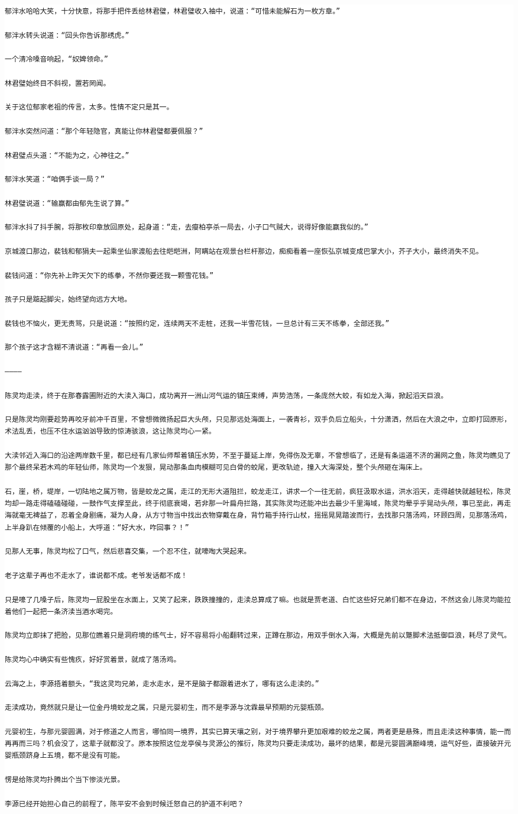     郁泮水哈哈大笑，十分快意，将那手把件丢给林君璧，林君璧收入袖中，说道：“可惜未能解石为一枚方章。”

    郁泮水转头说道：“回头你告诉那绣虎。”

    一个清冷嗓音响起，“奴婢领命。”

    林君璧始终目不斜视，置若罔闻。

    关于这位郁家老祖的传言，太多。性情不定只是其一。

    郁泮水突然问道：“那个年轻隐官，真能让你林君璧都要佩服？”

    林君璧点头道：“不能为之，心神往之。”

    郁泮水笑道：“咱俩手谈一局？”

    林君璧说道：“输赢都由郁先生说了算。”

    郁泮水抖了抖手腕，将那枚印章放回原处，起身道：“走，去瘿柏亭杀一局去，小子口气贼大，说得好像能赢我似的。”

    京城渡口那边，裴钱和郁狷夫一起乘坐仙家渡船去往皑皑洲，阿瞒站在观景台栏杆那边，痴痴看着一座恢弘京城变成巴掌大小，芥子大小，最终消失不见。

    裴钱问道：“你先补上昨天欠下的练拳，不然你要还我一颗雪花钱。”

    孩子只是踮起脚尖，始终望向远方大地。

    裴钱也不恼火，更无责骂，只是说道：“按照约定，连续两天不走桩，还我一半雪花钱，一旦总计有三天不练拳，全部还我。”

    那个孩子这才含糊不清说道：“再看一会儿。”

    ————

    陈灵均走渎，终于在那春露圃附近的大渎入海口，成功离开一洲山河气运的镇压束缚，声势浩荡，一条庞然大蛟，有如龙入海，掀起滔天巨浪。

    只是陈灵均刚要趁势再咬牙前冲千百里，不曾想微微扬起巨大头颅，只见那远处海面上，一袭青衫，双手负后立船头，十分潇洒，然后在大浪之中，立即打回原形，术法乱丢，也压不住水运汹汹导致的惊涛骇浪，这让陈灵均心一紧。

    大渎邻近入海口的沿途两岸数千里，都已经有几家仙师帮着镇压水势，不至于蔓延上岸，免得伤及无辜，不曾想临了，还是有条运道不济的漏网之鱼，陈灵均瞧见了那个最终呆若木鸡的年轻仙师，陈灵均一个发狠，晃动那条血肉模糊可见白骨的蛟尾，更改轨迹，撞入大海深处，整个头颅砸在海床上。

    石，崖，桥，堤岸，一切陆地之属万物，皆是蛟龙之属，走江的无形大道阻拦，蛟龙走江，讲求一个一往无前，疯狂汲取水运，洪水滔天，走得越快就越轻松，陈灵均却一路走得磕磕碰碰，一鼓作气支撑至此，终于彻底衰竭，若非那一叶扁舟拦路，其实陈灵均还能冲出去最少千里海域，陈灵均晕乎乎晃动头颅，事已至此，再走海就毫无裨益了，忍着全身剧痛，凝为人身，从方寸物当中找出衣物穿戴在身，背竹箱手持行山杖，摇摇晃晃踏波而行，去找那只落汤鸡，环顾四周，见那落汤鸡，上半身趴在倾覆的小船上，大呼道：“好大水，咋回事？！”

    见那人无事，陈灵均松了口气，然后悲喜交集，一个忍不住，就嚎啕大哭起来。

    老子这辈子再也不走水了，谁说都不成。老爷发话都不成！

    只是嚎了几嗓子后，陈灵均一屁股坐在水面上，又笑了起来，跌跌撞撞的，走渎总算成了嘛。也就是贾老道、白忙这些好兄弟们都不在身边，不然这会儿陈灵均能拉着他们一起把一条济渎当酒水喝完。

    陈灵均立即抹了把脸，见那位瞧着只是洞府境的练气士，好不容易将小船翻转过来，正蹲在那边，用双手倒水入海，大概是先前以蹩脚术法抵御巨浪，耗尽了灵气。

    陈灵均心中确实有些愧疚，好好赏着景，就成了落汤鸡。

    云海之上，李源捂着额头，“我这灵均兄弟，走水走水，是不是脑子都跟着进水了，哪有这么走渎的。”

    走渎成功，竟然就只是让一位金丹境蛟龙之属，只是元婴初生，而不是李源与沈霖最早预期的元婴瓶颈。

    元婴初生，与那元婴圆满，对于修道之人而言，哪怕同一境界，其实已算天壤之别，对于境界攀升更加艰难的蛟龙之属，两者更是悬殊，而且走渎这种事情，能一而再再而三吗？机会没了，这辈子就都没了。原本按照这位龙亭侯与灵源公的推衍，陈灵均只要走渎成功，最坏的结果，都是元婴圆满巅峰境，运气好些，直接破开元婴瓶颈跻身上五境，都不是没有可能。

    愣是给陈灵均扑腾出个当下惨淡光景。

    李源已经开始担心自己的前程了，陈平安不会到时候迁怒自己的护道不利吧？
